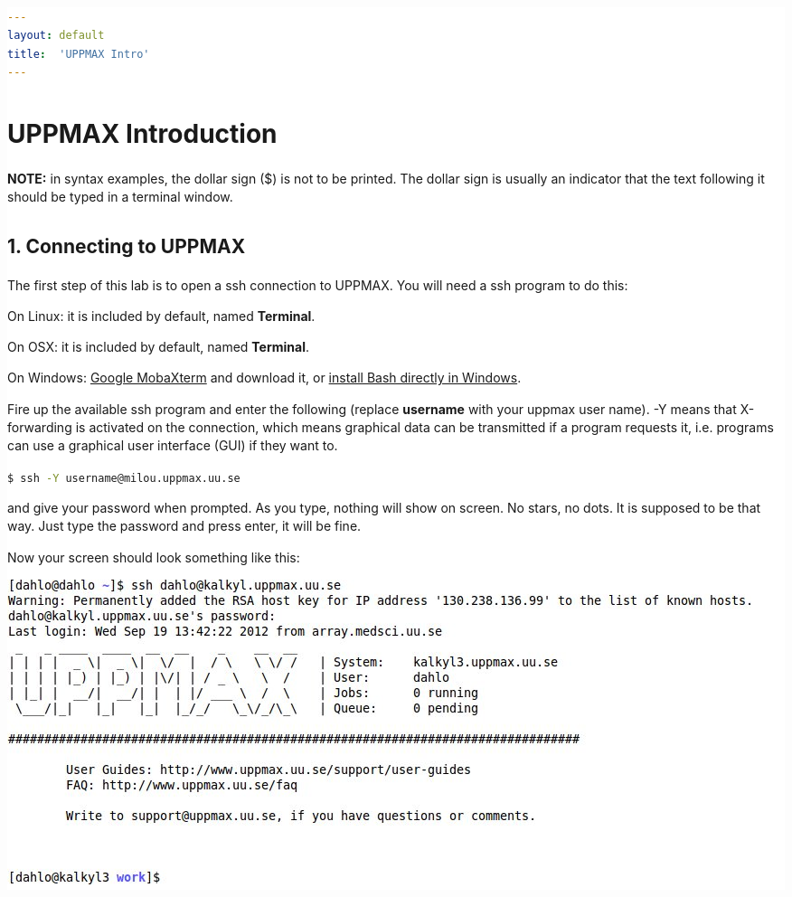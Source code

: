 ```yaml
---
layout: default
title:  'UPPMAX Intro'
---
```


# UPPMAX Introduction
**NOTE:** in syntax examples, the dollar sign ($) is not to be printed. The dollar sign is usually an indicator that the text following it should be typed in a terminal window.

## 1. Connecting to UPPMAX
The first step of this lab is to open a ssh connection to UPPMAX. You will need a ssh program to do this:

On Linux: it is included by default, named **Terminal**.

On OSX: it is included by default, named **Terminal**.

On Windows: [Google MobaXterm](http://bit.ly/19yaQOM) and download it, or [install Bash directly in Windows](https://msdn.microsoft.com/en-us/commandline/wsl/install_guide).

Fire up the available ssh program and enter the following (replace **username** with your uppmax user name). -Y means that X-forwarding is activated on the connection, which means graphical data can be transmitted if a program requests it, i.e. programs can use a graphical user interface (GUI) if they want to.

```bash
$ ssh -Y username@milou.uppmax.uu.se
```

and give your password when prompted. As you type, nothing will show on screen. No stars, no dots. It is supposed to be that way. Just type the password and press enter, it will be fine.

Now your screen should look something like this:

![](files/uppmax-intro/just-logged-in.jpg)
